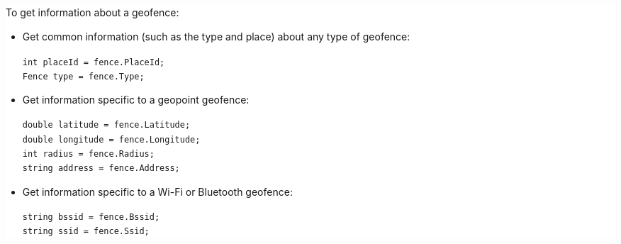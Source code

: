 To get information about a geofence:

-   Get common information (such as the type and place) about any type of geofence:

    ``` 
    int placeId = fence.PlaceId;
    Fence type = fence.Type;
    ```

-   Get information specific to a geopoint geofence:

    ``` 
    double latitude = fence.Latitude;
    double longitude = fence.Longitude;
    int radius = fence.Radius;
    string address = fence.Address;
    ```

-   Get information specific to a Wi-Fi or Bluetooth geofence:

    ``` 
    string bssid = fence.Bssid;
    string ssid = fence.Ssid;
    ```
